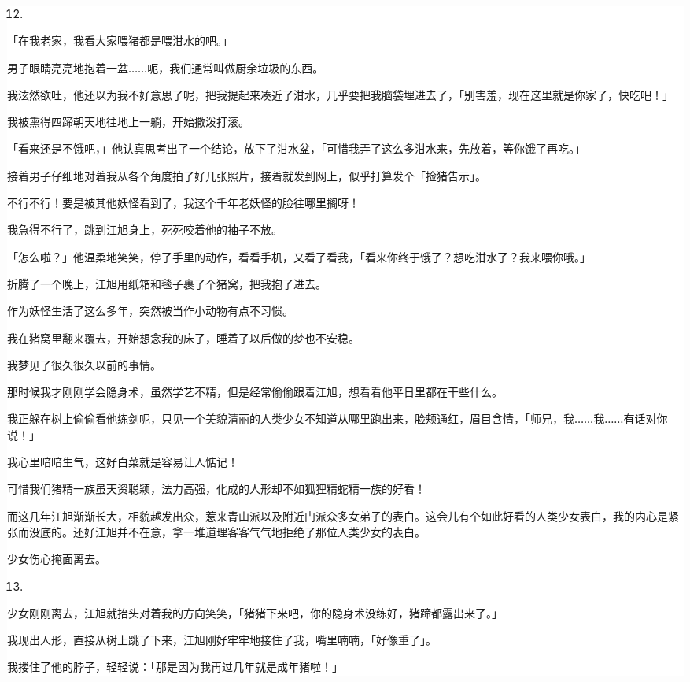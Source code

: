 
12.


「在我老家，我看大家喂猪都是喂泔水的吧。」


男子眼睛亮亮地抱着一盆……呃，我们通常叫做厨余垃圾的东西。


我泫然欲吐，他还以为我不好意思了呢，把我提起来凑近了泔水，几乎要把我脑袋埋进去了，「别害羞，现在这里就是你家了，快吃吧！」


我被熏得四蹄朝天地往地上一躺，开始撒泼打滚。


「看来还是不饿吧，」他认真思考出了一个结论，放下了泔水盆，「可惜我弄了这么多泔水来，先放着，等你饿了再吃。」


接着男子仔细地对着我从各个角度拍了好几张照片，接着就发到网上，似乎打算发个「捡猪告示」。


不行不行！要是被其他妖怪看到了，我这个千年老妖怪的脸往哪里搁呀！


我急得不行了，跳到江旭身上，死死咬着他的袖子不放。


「怎么啦？」他温柔地笑笑，停了手里的动作，看看手机，又看了看我，「看来你终于饿了？想吃泔水了？我来喂你哦。」



折腾了一个晚上，江旭用纸箱和毯子裹了个猪窝，把我抱了进去。


作为妖怪生活了这么多年，突然被当作小动物有点不习惯。


我在猪窝里翻来覆去，开始想念我的床了，睡着了以后做的梦也不安稳。


我梦见了很久很久以前的事情。


那时候我才刚刚学会隐身术，虽然学艺不精，但是经常偷偷跟着江旭，想看看他平日里都在干些什么。


我正躲在树上偷偷看他练剑呢，只见一个美貌清丽的人类少女不知道从哪里跑出来，脸颊通红，眉目含情，「师兄，我……我……有话对你说！」


我心里暗暗生气，这好白菜就是容易让人惦记！


可惜我们猪精一族虽天资聪颖，法力高强，化成的人形却不如狐狸精蛇精一族的好看！


而这几年江旭渐渐长大，相貌越发出众，惹来青山派以及附近门派众多女弟子的表白。这会儿有个如此好看的人类少女表白，我的内心是紧张而没底的。还好江旭并不在意，拿一堆道理客客气气地拒绝了那位人类少女的表白。


少女伤心掩面离去。


13.


少女刚刚离去，江旭就抬头对着我的方向笑笑，「猪猪下来吧，你的隐身术没练好，猪蹄都露出来了。」


我现出人形，直接从树上跳了下来，江旭刚好牢牢地接住了我，嘴里喃喃，「好像重了」。


我搂住了他的脖子，轻轻说：「那是因为我再过几年就是成年猪啦！」
